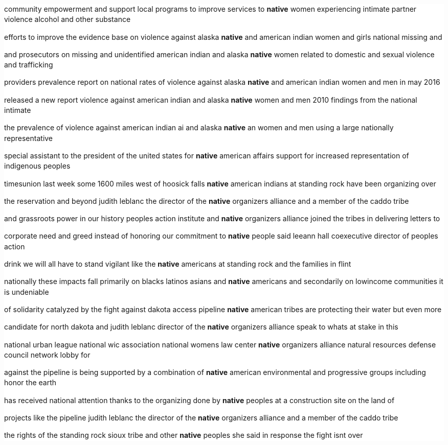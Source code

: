 community empowerment and support local programs to improve services to **native** women experiencing intimate partner violence alcohol and other substance

efforts to improve the evidence base on violence against alaska **native** and american indian women and girls national missing and

and prosecutors on missing and unidentified american indian and alaska **native** women related to domestic and sexual violence and trafficking

providers prevalence report on national rates of violence against alaska **native** and american indian women and men in may 2016

released a new report violence against american indian and alaska **native** women and men 2010 findings from the national intimate

the prevalence of violence against american indian ai and alaska **native** an women and men using a large nationally representative

special assistant to the president of the united states for **native** american affairs support for increased representation of indigenous peoples

timesunion last week some 1600 miles west of hoosick falls **native** american indians at standing rock have been organizing over

the reservation and beyond judith leblanc the director of the **native** organizers alliance and a member of the caddo tribe

and grassroots power in our history peoples action institute and **native** organizers alliance joined the tribes in delivering letters to

corporate need and greed instead of honoring our commitment to **native** people said leeann hall coexecutive director of peoples action

drink we will all have to stand vigilant like the **native** americans at standing rock and the families in flint

nationally these impacts fall primarily on blacks latinos asians and **native** americans and secondarily on lowincome communities it is undeniable

of solidarity catalyzed by the fight against dakota access pipeline **native** american tribes are protecting their water but even more

candidate for north dakota and judith leblanc director of the **native** organizers alliance speak to whats at stake in this

national urban league national wic association national womens law center **native** organizers alliance natural resources defense council network lobby for

against the pipeline is being supported by a combination of **native** american environmental and progressive groups including honor the earth

has received national attention thanks to the organizing done by **native** peoples at a construction site on the land of

projects like the pipeline judith leblanc the director of the **native** organizers alliance and a member of the caddo tribe

the rights of the standing rock sioux tribe and other **native** peoples she said in response the fight isnt over

